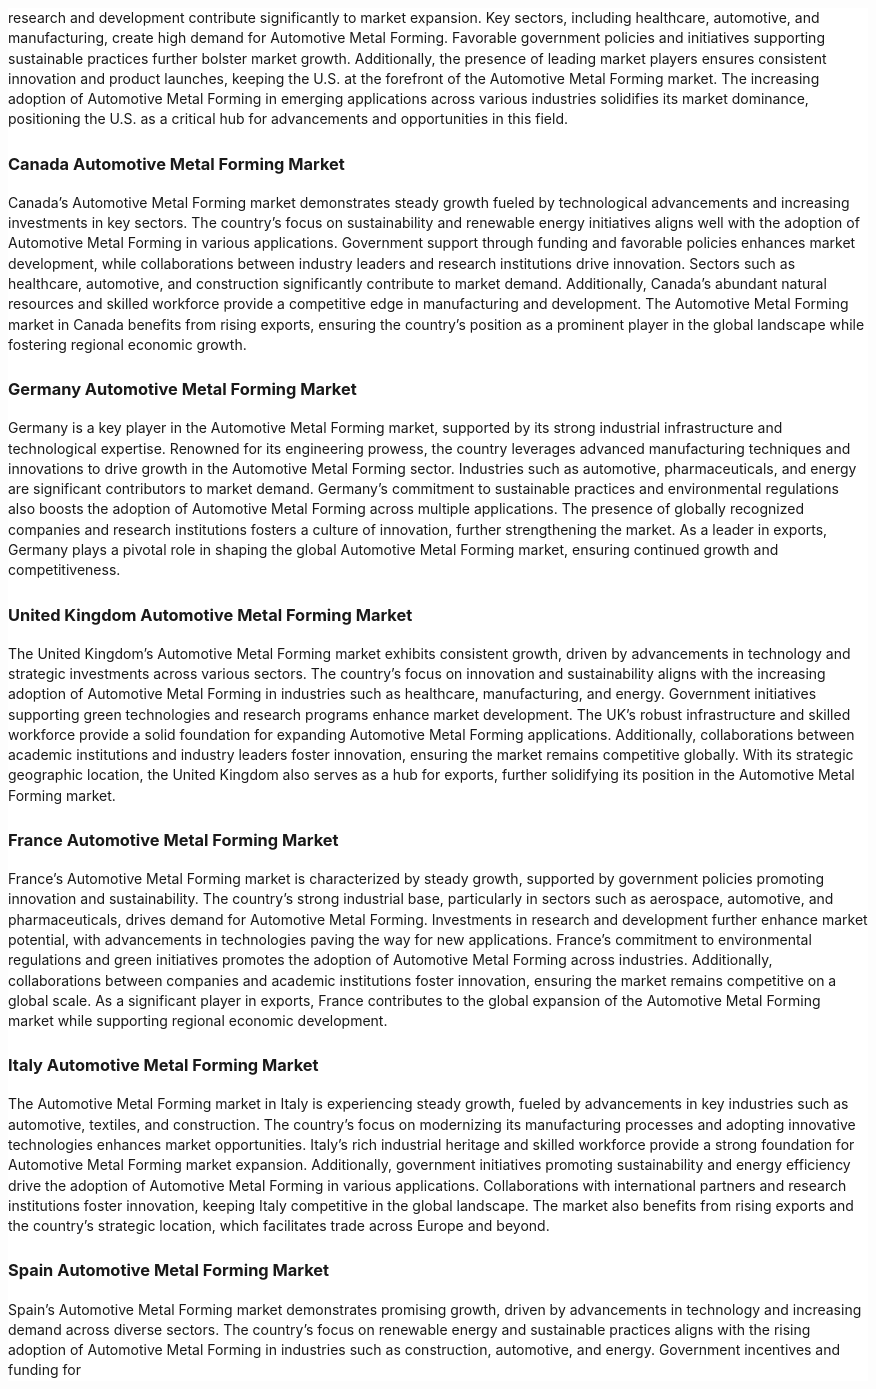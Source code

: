 research and development contribute significantly to market expansion. Key sectors, including healthcare, automotive, and manufacturing, create high demand for Automotive Metal Forming. Favorable government policies and initiatives supporting sustainable practices further bolster market growth. Additionally, the presence of leading market players ensures consistent innovation and product launches, keeping the U.S. at the forefront of the Automotive Metal Forming market. The increasing adoption of Automotive Metal Forming in emerging applications across various industries solidifies its market dominance, positioning the U.S. as a critical hub for advancements and opportunities in this field.</p><h3>Canada Automotive Metal Forming Market</h3><p>Canada&rsquo;s Automotive Metal Forming market demonstrates steady growth fueled by technological advancements and increasing investments in key sectors. The country&rsquo;s focus on sustainability and renewable energy initiatives aligns well with the adoption of Automotive Metal Forming in various applications. Government support through funding and favorable policies enhances market development, while collaborations between industry leaders and research institutions drive innovation. Sectors such as healthcare, automotive, and construction significantly contribute to market demand. Additionally, Canada&rsquo;s abundant natural resources and skilled workforce provide a competitive edge in manufacturing and development. The Automotive Metal Forming market in Canada benefits from rising exports, ensuring the country&rsquo;s position as a prominent player in the global landscape while fostering regional economic growth.</p><h3>Germany Automotive Metal Forming Market</h3><p>Germany is a key player in the Automotive Metal Forming market, supported by its strong industrial infrastructure and technological expertise. Renowned for its engineering prowess, the country leverages advanced manufacturing techniques and innovations to drive growth in the Automotive Metal Forming sector. Industries such as automotive, pharmaceuticals, and energy are significant contributors to market demand. Germany&rsquo;s commitment to sustainable practices and environmental regulations also boosts the adoption of Automotive Metal Forming across multiple applications. The presence of globally recognized companies and research institutions fosters a culture of innovation, further strengthening the market. As a leader in exports, Germany plays a pivotal role in shaping the global Automotive Metal Forming market, ensuring continued growth and competitiveness.</p><h3>United Kingdom Automotive Metal Forming Market</h3><p>The United Kingdom&rsquo;s Automotive Metal Forming market exhibits consistent growth, driven by advancements in technology and strategic investments across various sectors. The country&rsquo;s focus on innovation and sustainability aligns with the increasing adoption of Automotive Metal Forming in industries such as healthcare, manufacturing, and energy. Government initiatives supporting green technologies and research programs enhance market development. The UK&rsquo;s robust infrastructure and skilled workforce provide a solid foundation for expanding Automotive Metal Forming applications. Additionally, collaborations between academic institutions and industry leaders foster innovation, ensuring the market remains competitive globally. With its strategic geographic location, the United Kingdom also serves as a hub for exports, further solidifying its position in the Automotive Metal Forming market.</p><h3>France Automotive Metal Forming Market</h3><p>France&rsquo;s Automotive Metal Forming market is characterized by steady growth, supported by government policies promoting innovation and sustainability. The country&rsquo;s strong industrial base, particularly in sectors such as aerospace, automotive, and pharmaceuticals, drives demand for Automotive Metal Forming. Investments in research and development further enhance market potential, with advancements in technologies paving the way for new applications. France&rsquo;s commitment to environmental regulations and green initiatives promotes the adoption of Automotive Metal Forming across industries. Additionally, collaborations between companies and academic institutions foster innovation, ensuring the market remains competitive on a global scale. As a significant player in exports, France contributes to the global expansion of the Automotive Metal Forming market while supporting regional economic development.</p><h3>Italy Automotive Metal Forming Market</h3><p>The Automotive Metal Forming market in Italy is experiencing steady growth, fueled by advancements in key industries such as automotive, textiles, and construction. The country&rsquo;s focus on modernizing its manufacturing processes and adopting innovative technologies enhances market opportunities. Italy&rsquo;s rich industrial heritage and skilled workforce provide a strong foundation for Automotive Metal Forming market expansion. Additionally, government initiatives promoting sustainability and energy efficiency drive the adoption of Automotive Metal Forming in various applications. Collaborations with international partners and research institutions foster innovation, keeping Italy competitive in the global landscape. The market also benefits from rising exports and the country&rsquo;s strategic location, which facilitates trade across Europe and beyond.</p><h3>Spain Automotive Metal Forming Market</h3><p>Spain&rsquo;s Automotive Metal Forming market demonstrates promising growth, driven by advancements in technology and increasing demand across diverse sectors. The country&rsquo;s focus on renewable energy and sustainable practices aligns with the rising adoption of Automotive Metal Forming in industries such as construction, automotive, and energy. Government incentives and funding for